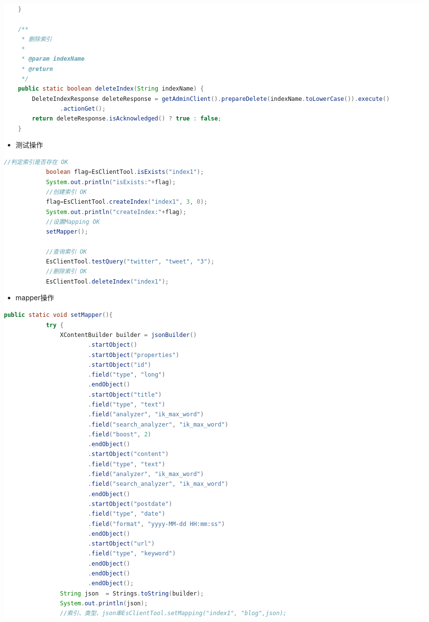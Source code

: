 ```java
	}

	/**
	 * 删除索引
	 * 
	 * @param indexName
	 * @return
	 */
	public static boolean deleteIndex(String indexName) {
		DeleteIndexResponse deleteResponse = getAdminClient().prepareDelete(indexName.toLowerCase()).execute()
				.actionGet();
		return deleteResponse.isAcknowledged() ? true : false;
	}
```
* 测试操作
```java
//判定索引是否存在 OK
	        boolean flag=EsClientTool.isExists("index1");
	        System.out.println("isExists:"+flag);
	        //创建索引 OK
	        flag=EsClientTool.createIndex("index1", 3, 0);
	        System.out.println("createIndex:"+flag);
	        //设置Mapping OK
	    	setMapper();
	    	
	    	//查询索引 OK
	    	EsClientTool.testQuery("twitter", "tweet", "3");
	    	//删除索引 OK
	    	EsClientTool.deleteIndex("index1");
```
* mapper操作
```java
public static void setMapper(){
	    	try {
	            XContentBuilder builder = jsonBuilder()
	                    .startObject()
	                    .startObject("properties")
	                    .startObject("id")
	                    .field("type", "long")
	                    .endObject()
	                    .startObject("title")
	                    .field("type", "text")
	                    .field("analyzer", "ik_max_word")
	                    .field("search_analyzer", "ik_max_word")
	                    .field("boost", 2)
	                    .endObject()
	                    .startObject("content")
	                    .field("type", "text")
	                    .field("analyzer", "ik_max_word")
	                    .field("search_analyzer", "ik_max_word")
	                    .endObject()
	                    .startObject("postdate")
	                    .field("type", "date")
	                    .field("format", "yyyy-MM-dd HH:mm:ss")
	                    .endObject()
	                    .startObject("url")
	                    .field("type", "keyword")
	                    .endObject()
	                    .endObject()
	                    .endObject();
	            String json  = Strings.toString(builder);
	            System.out.println(json);
	            //索引、类型、json串EsClientTool.setMapping("index1", "blog",json);
```